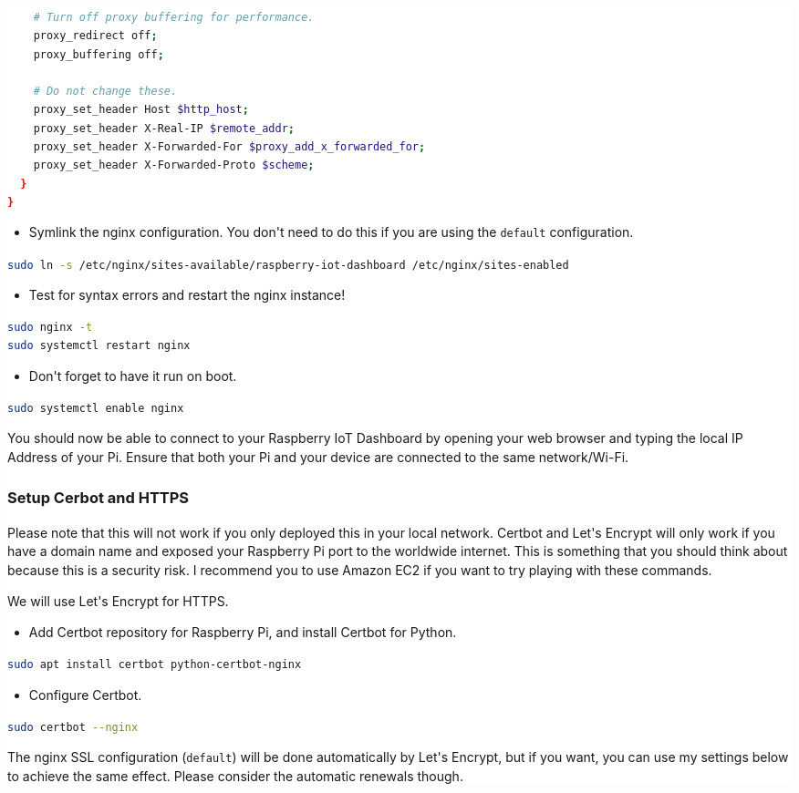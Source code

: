 ```bash
    # Turn off proxy buffering for performance.
    proxy_redirect off;
    proxy_buffering off;

    # Do not change these.
    proxy_set_header Host $http_host;
    proxy_set_header X-Real-IP $remote_addr;
    proxy_set_header X-Forwarded-For $proxy_add_x_forwarded_for;
    proxy_set_header X-Forwarded-Proto $scheme;
  }
}
```

- Symlink the nginx configuration. You don't need to do this if you are using the `default` configuration.

```bash
sudo ln -s /etc/nginx/sites-available/raspberry-iot-dashboard /etc/nginx/sites-enabled
```

- Test for syntax errors and restart the nginx instance!

```bash
sudo nginx -t
sudo systemctl restart nginx
```

- Don't forget to have it run on boot.

```bash
sudo systemctl enable nginx
```

You should now be able to connect to your Raspberry IoT Dashboard by opening your web browser and typing the local IP Address of your Pi. Ensure that both your Pi and your device are connected to the same network/Wi-Fi.

### Setup Cerbot and HTTPS

Please note that this will not work if you only deployed this in your local network. Certbot and Let's Encrypt will only work if you have a domain name and exposed your Raspberry Pi port to the worldwide internet. This is something that you should think about because this is a security risk. I recommend you to use Amazon EC2 if you want to try playing with these commands.

We will use Let's Encrypt for HTTPS.

- Add Certbot repository for Raspberry Pi, and install Certbot for Python.

```bash
sudo apt install certbot python-certbot-nginx
```

- Configure Certbot.

```bash
sudo certbot --nginx
```

The nginx SSL configuration (`default`) will be done automatically by Let's Encrypt, but if you want, you can use my settings below to achieve the same effect. Please consider the automatic renewals though.
